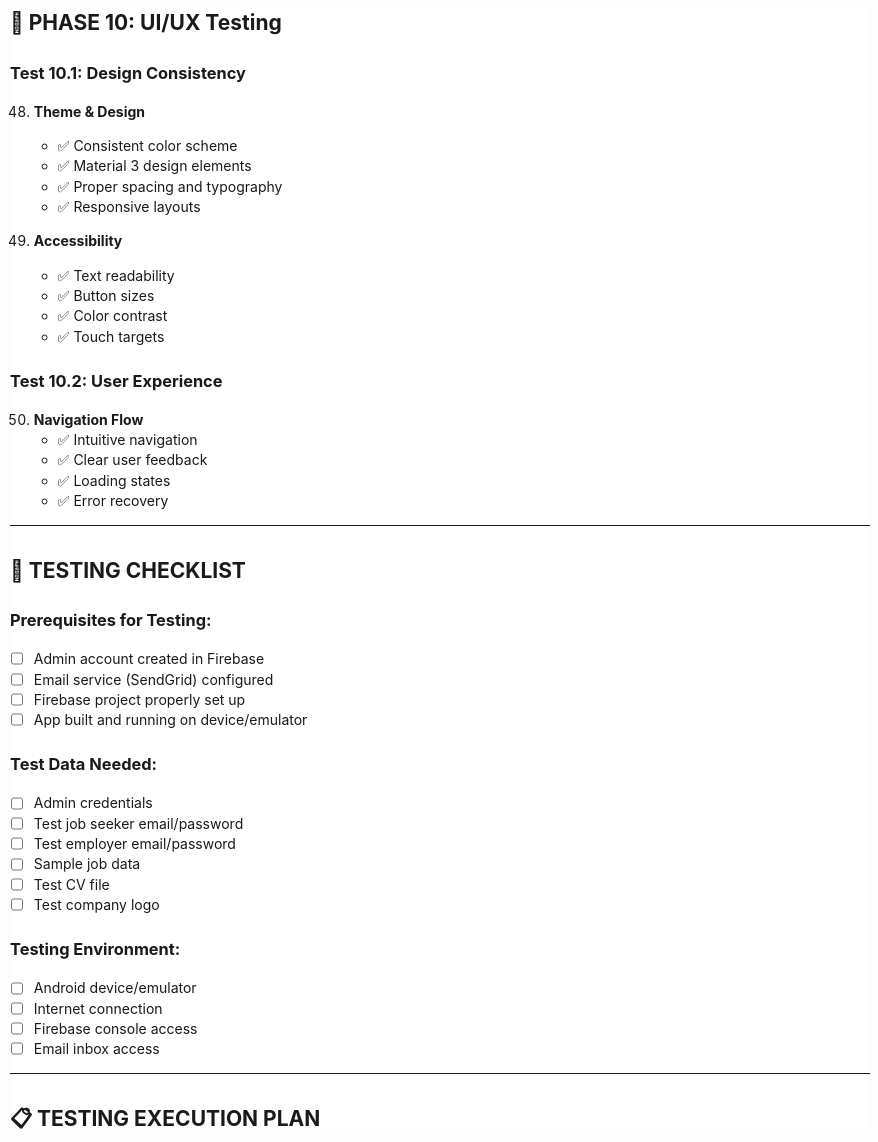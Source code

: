 
## 🎨 **PHASE 10: UI/UX Testing**

### Test 10.1: Design Consistency
48. **Theme & Design**
    - ✅ Consistent color scheme
    - ✅ Material 3 design elements
    - ✅ Proper spacing and typography
    - ✅ Responsive layouts

49. **Accessibility**
    - ✅ Text readability
    - ✅ Button sizes
    - ✅ Color contrast
    - ✅ Touch targets

### Test 10.2: User Experience
50. **Navigation Flow**
    - ✅ Intuitive navigation
    - ✅ Clear user feedback
    - ✅ Loading states
    - ✅ Error recovery

---

## 🧪 **TESTING CHECKLIST**

### **Prerequisites for Testing:**
- [ ] Admin account created in Firebase
- [ ] Email service (SendGrid) configured
- [ ] Firebase project properly set up
- [ ] App built and running on device/emulator

### **Test Data Needed:**
- [ ] Admin credentials
- [ ] Test job seeker email/password
- [ ] Test employer email/password
- [ ] Sample job data
- [ ] Test CV file
- [ ] Test company logo

### **Testing Environment:**
- [ ] Android device/emulator
- [ ] Internet connection
- [ ] Firebase console access
- [ ] Email inbox access

---

## 📋 **TESTING EXECUTION PLAN**
